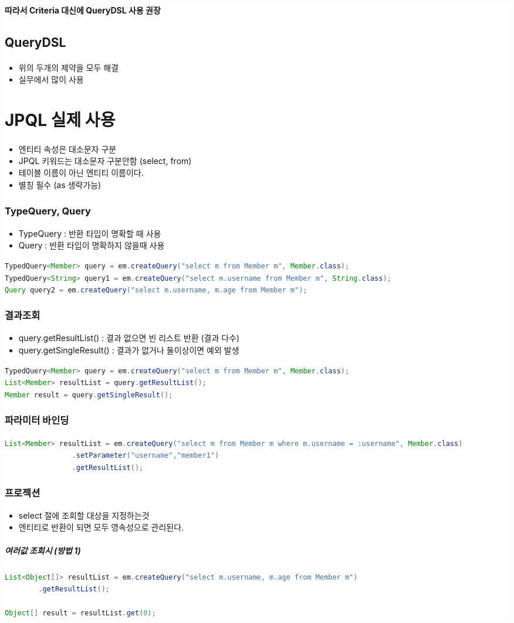 #### 따라서 Criteria 대신에 QueryDSL 사용 권장

## QueryDSL

- 위의 두개의 제약을 모두 해결
- 실무에서 많이 사용

# JPQL 실제 사용

- 엔티티 속성은 대소문자 구분
- JPQL 키워드는 대소문자 구분안함 (select, from)
- 테이블 이름이 아닌 엔티티 이름이다.
- 별칭 필수 (as 생략가능)

### TypeQuery, Query

- TypeQuery : 반환 타입이 명확할 때 사용
- Query : 반환 타입이 명확하지 않을때 사용

```java
TypedQuery<Member> query = em.createQuery("select m from Member m", Member.class);
TypedQuery<String> query1 = em.createQuery("select m.username from Member m", String.class);
Query query2 = em.createQuery("select m.username, m.age from Member m");
```

### 결과조회

- query.getResultList() : 결과 없으면 빈 리스트 반환 (결과 다수)
- query.getSingleResult() : 결과가 없거나 둘이상이면 예외 발생

```java
TypedQuery<Member> query = em.createQuery("select m from Member m", Member.class);
List<Member> resultList = query.getResultList();
Member result = query.getSingleResult();
```

### 파라미터 바인딩

```java
List<Member> resultList = em.createQuery("select m from Member m where m.username = :username", Member.class)
                .setParameter("username","member1")
                .getResultList();
```

### 프로젝션

- select 절에 조회할 대상을 지정하는것
- 엔티티로 반환이 되면 모두 영속성으로 관리된다.

##### 여러값 조회시 (방법 1)

```java
List<Object[]> resultList = em.createQuery("select m.username, m.age from Member m")
        .getResultList();

Object[] result = resultList.get(0);
```
